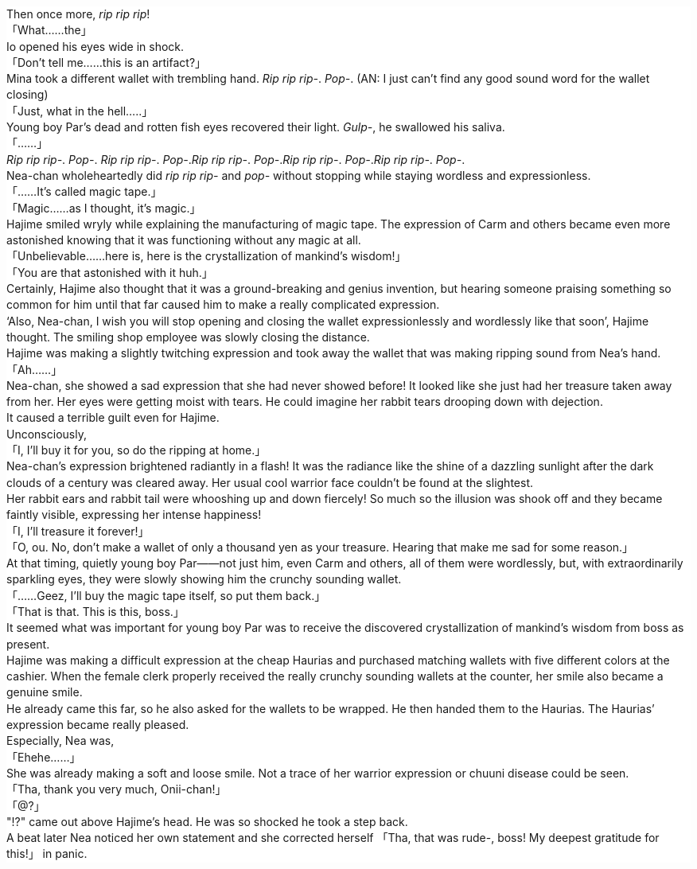 Then once more, *rip rip rip*!<br/>
「What……the」<br/>
Io opened his eyes wide in shock.<br/>
「Don’t tell me……this is an artifact?」<br/>
Mina took a different wallet with trembling hand. *Rip rip rip-*. *Pop-*. (AN: I just can’t find any good sound word for the wallet closing)<br/>
「Just, what in the hell…..」<br/>
Young boy Par’s dead and rotten fish eyes recovered their light. *Gulp-*, he swallowed his saliva.<br/>
「……」<br/>
*Rip rip rip-*. *Pop-*. *Rip rip rip-*. *Pop-*.*Rip rip rip-*. *Pop-*.*Rip rip rip-*. *Pop-*.*Rip rip rip-*. *Pop-*.<br/>
Nea-chan wholeheartedly did *rip rip rip-* and *pop-* without stopping while staying wordless and expressionless.<br/>
「……It’s called magic tape.」<br/>
「Magic……as I thought, it’s magic.」<br/>
Hajime smiled wryly while explaining the manufacturing of magic tape. The expression of Carm and others became even more astonished knowing that it was functioning without any magic at all.<br/>
「Unbelievable……here is, here is the crystallization of mankind’s wisdom!」<br/>
「You are that astonished with it huh.」<br/>
Certainly, Hajime also thought that it was a ground-breaking and genius invention, but hearing someone praising something so common for him until that far caused him to make a really complicated expression.<br/>
‘Also, Nea-chan, I wish you will stop opening and closing the wallet expressionlessly and wordlessly like that soon’, Hajime thought. The smiling shop employee was slowly closing the distance.<br/>
Hajime was making a slightly twitching expression and took away the wallet that was making ripping sound from Nea’s hand.<br/>
「Ah……」<br/>
Nea-chan, she showed a sad expression that she had never showed before! It looked like she just had her treasure taken away from her. Her eyes were getting moist with tears. He could imagine her rabbit tears drooping down with dejection.<br/>
It caused a terrible guilt even for Hajime.<br/>
Unconsciously,<br/>
「I, I’ll buy it for you, so do the ripping at home.」<br/>
Nea-chan’s expression brightened radiantly in a flash! It was the radiance like the shine of a dazzling sunlight after the dark clouds of a century was cleared away. Her usual cool warrior face couldn’t be found at the slightest.<br/>
Her rabbit ears and rabbit tail were whooshing up and down fiercely! So much so the illusion was shook off and they became faintly visible, expressing her intense happiness!<br/>
「I, I’ll treasure it forever!」<br/>
「O, ou. No, don’t make a wallet of only a thousand yen as your treasure. Hearing that make me sad for some reason.」<br/>
At that timing, quietly young boy Par――not just him, even Carm and others, all of them were wordlessly, but, with extraordinarily sparkling eyes, they were slowly showing him the crunchy sounding wallet.<br/>
「……Geez, I’ll buy the magic tape itself, so put them back.」<br/>
「That is that. This is this, boss.」<br/>
It seemed what was important for young boy Par was to receive the discovered crystallization of mankind’s wisdom from boss as present.<br/>
Hajime was making a difficult expression at the cheap Haurias and purchased matching wallets with five different colors at the cashier. When the female clerk properly received the really crunchy sounding wallets at the counter, her smile also became a genuine smile.<br/>
He already came this far, so he also asked for the wallets to be wrapped. He then handed them to the Haurias. The Haurias’ expression became really pleased.<br/>
Especially, Nea was,<br/>
「Ehehe……」<br/>
She was already making a soft and loose smile. Not a trace of her warrior expression or chuuni disease could be seen.<br/>
「Tha, thank you very much, Onii-chan!」<br/>
「@?」<br/>
"!?" came out above Hajime’s head. He was so shocked he took a step back.<br/>
A beat later Nea noticed her own statement and she corrected herself 「Tha, that was rude-, boss! My deepest gratitude for this!」 in panic.<br/>